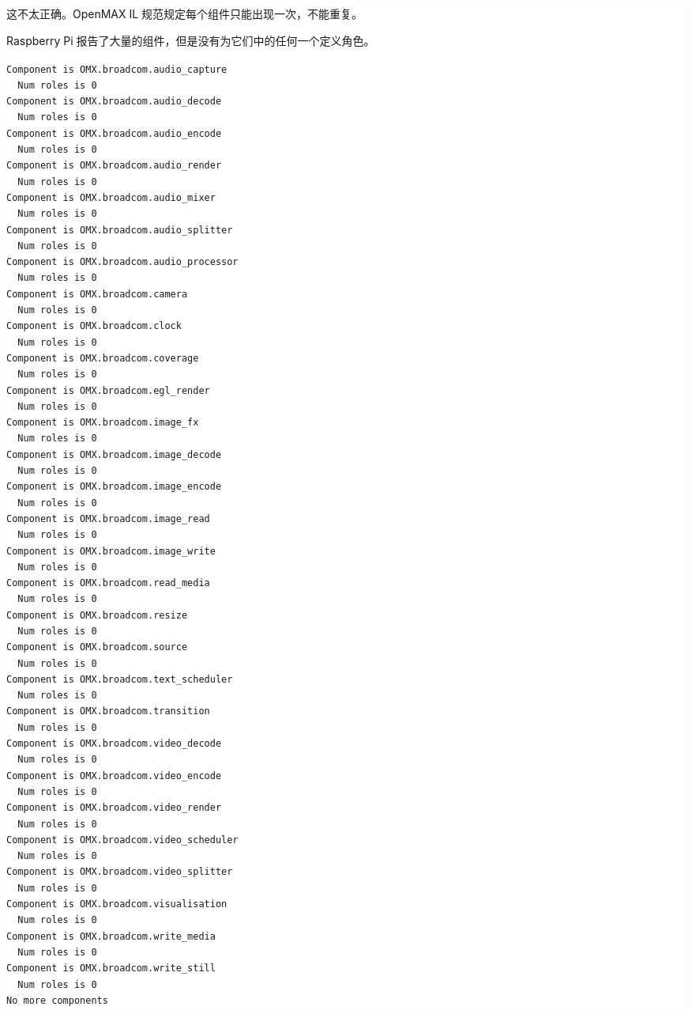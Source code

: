 这不太正确。OpenMAX IL 规范规定每个组件只能出现一次，不能重复。

Raspberry Pi 报告了大量的组件，但是没有为它们中的任何一个定义角色。

```sh
Component is OMX.broadcom.audio_capture
  Num roles is 0
Component is OMX.broadcom.audio_decode
  Num roles is 0
Component is OMX.broadcom.audio_encode
  Num roles is 0
Component is OMX.broadcom.audio_render
  Num roles is 0
Component is OMX.broadcom.audio_mixer
  Num roles is 0
Component is OMX.broadcom.audio_splitter
  Num roles is 0
Component is OMX.broadcom.audio_processor
  Num roles is 0
Component is OMX.broadcom.camera
  Num roles is 0
Component is OMX.broadcom.clock
  Num roles is 0
Component is OMX.broadcom.coverage
  Num roles is 0
Component is OMX.broadcom.egl_render
  Num roles is 0
Component is OMX.broadcom.image_fx
  Num roles is 0
Component is OMX.broadcom.image_decode
  Num roles is 0
Component is OMX.broadcom.image_encode
  Num roles is 0
Component is OMX.broadcom.image_read
  Num roles is 0
Component is OMX.broadcom.image_write
  Num roles is 0
Component is OMX.broadcom.read_media
  Num roles is 0
Component is OMX.broadcom.resize
  Num roles is 0
Component is OMX.broadcom.source
  Num roles is 0
Component is OMX.broadcom.text_scheduler
  Num roles is 0
Component is OMX.broadcom.transition
  Num roles is 0
Component is OMX.broadcom.video_decode
  Num roles is 0
Component is OMX.broadcom.video_encode
  Num roles is 0
Component is OMX.broadcom.video_render
  Num roles is 0
Component is OMX.broadcom.video_scheduler
  Num roles is 0
Component is OMX.broadcom.video_splitter
  Num roles is 0
Component is OMX.broadcom.visualisation
  Num roles is 0
Component is OMX.broadcom.write_media
  Num roles is 0
Component is OMX.broadcom.write_still
  Num roles is 0
No more components

```